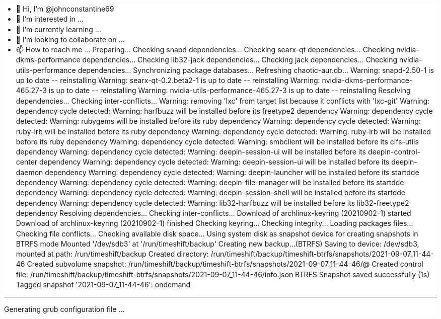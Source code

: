 - 👋 Hi, I’m @johnconstantine69
- 👀 I’m interested in ...
- 🌱 I’m currently learning ...
- 💞️ I’m looking to collaborate on ...
- 📫 How to reach me ...
 Preparing...
Checking snapd dependencies...
Checking searx-qt dependencies...
Checking nvidia-dkms-performance dependencies...
Checking lib32-jack dependencies...
Checking jack dependencies...
Checking nvidia-utils-performance dependencies...
Synchronizing package databases...
Refreshing chaotic-aur.db...
Warning: snapd-2.50-1 is up to date -- reinstalling
Warning: searx-qt-0.2.beta2-1 is up to date -- reinstalling
Warning: nvidia-dkms-performance-465.27-3 is up to date -- reinstalling
Warning: nvidia-utils-performance-465.27-3 is up to date -- reinstalling
Resolving dependencies...
Checking inter-conflicts...
Warning: removing 'lxc' from target list because it conflicts with 'lxc-git'
Warning: dependency cycle detected:
Warning: harfbuzz will be installed before its freetype2 dependency
Warning: dependency cycle detected:
Warning: rubygems will be installed before its ruby dependency
Warning: dependency cycle detected:
Warning: ruby-irb will be installed before its ruby dependency
Warning: dependency cycle detected:
Warning: ruby-irb will be installed before its ruby dependency
Warning: dependency cycle detected:
Warning: smbclient will be installed before its cifs-utils dependency
Warning: dependency cycle detected:
Warning: deepin-session-ui will be installed before its deepin-control-center dependency
Warning: dependency cycle detected:
Warning: deepin-session-ui will be installed before its deepin-daemon dependency
Warning: dependency cycle detected:
Warning: deepin-launcher will be installed before its startdde dependency
Warning: dependency cycle detected:
Warning: deepin-file-manager will be installed before its startdde dependency
Warning: dependency cycle detected:
Warning: deepin-session-shell will be installed before its startdde dependency
Warning: dependency cycle detected:
Warning: lib32-harfbuzz will be installed before its lib32-freetype2 dependency
Resolving dependencies...
Checking inter-conflicts...
Download of archlinux-keyring (20210902-1) started
Download of archlinux-keyring (20210902-1) finished
Checking keyring...
Checking integrity...
Loading packages files...
Checking file conflicts...
Checking available disk space...
Using system disk as snapshot device for creating snapshots in BTRFS mode
Mounted '/dev/sdb3' at '/run/timeshift/backup'
Creating new backup...(BTRFS)
Saving to device: /dev/sdb3, mounted at path: /run/timeshift/backup
Created directory: /run/timeshift/backup/timeshift-btrfs/snapshots/2021-09-07_11-44-46
Created subvolume snapshot: /run/timeshift/backup/timeshift-btrfs/snapshots/2021-09-07_11-44-46/@
Created control file: /run/timeshift/backup/timeshift-btrfs/snapshots/2021-09-07_11-44-46/info.json
BTRFS Snapshot saved successfully (1s)
Tagged snapshot '2021-09-07_11-44-46': ondemand
------------------------------------------------------------------------------
Generating grub configuration file ...
